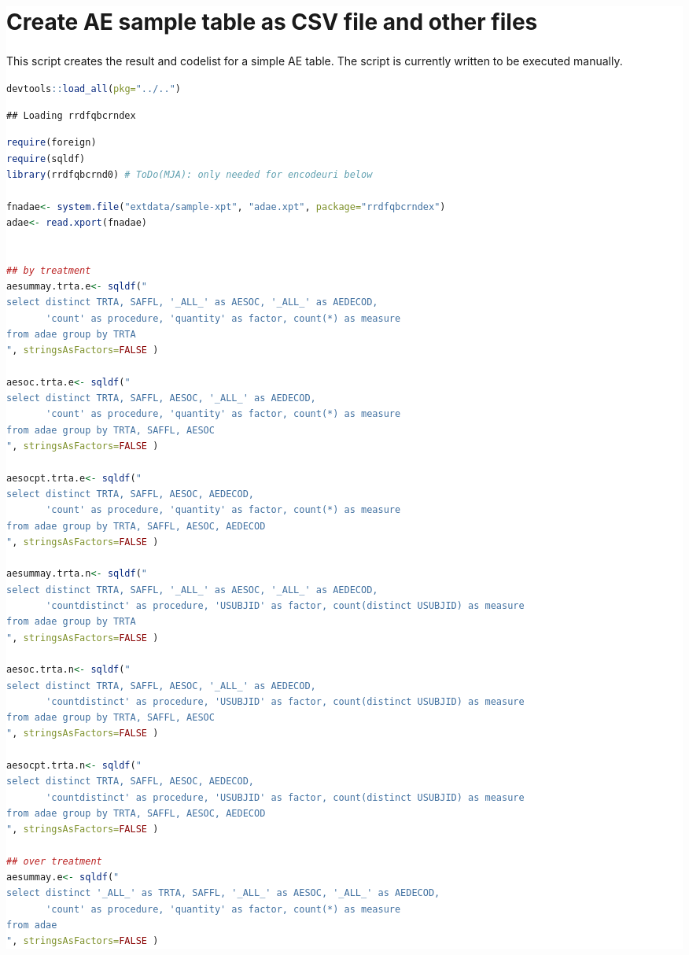 Create AE sample table as CSV file and other files
==================================================

This script creates the result and codelist for a simple AE table. The script is currently written to be executed manually.

``` r
devtools::load_all(pkg="../..")
```

    ## Loading rrdfqbcrndex

``` r
require(foreign)
require(sqldf)
library(rrdfqbcrnd0) # ToDo(MJA): only needed for encodeuri below 

fnadae<- system.file("extdata/sample-xpt", "adae.xpt", package="rrdfqbcrndex")
adae<- read.xport(fnadae)


## by treatment
aesummay.trta.e<- sqldf("
select distinct TRTA, SAFFL, '_ALL_' as AESOC, '_ALL_' as AEDECOD,
       'count' as procedure, 'quantity' as factor, count(*) as measure
from adae group by TRTA
", stringsAsFactors=FALSE )

aesoc.trta.e<- sqldf("
select distinct TRTA, SAFFL, AESOC, '_ALL_' as AEDECOD,
       'count' as procedure, 'quantity' as factor, count(*) as measure
from adae group by TRTA, SAFFL, AESOC
", stringsAsFactors=FALSE )

aesocpt.trta.e<- sqldf("
select distinct TRTA, SAFFL, AESOC, AEDECOD,
       'count' as procedure, 'quantity' as factor, count(*) as measure
from adae group by TRTA, SAFFL, AESOC, AEDECOD
", stringsAsFactors=FALSE )

aesummay.trta.n<- sqldf("
select distinct TRTA, SAFFL, '_ALL_' as AESOC, '_ALL_' as AEDECOD,
       'countdistinct' as procedure, 'USUBJID' as factor, count(distinct USUBJID) as measure
from adae group by TRTA
", stringsAsFactors=FALSE )

aesoc.trta.n<- sqldf("
select distinct TRTA, SAFFL, AESOC, '_ALL_' as AEDECOD,
       'countdistinct' as procedure, 'USUBJID' as factor, count(distinct USUBJID) as measure
from adae group by TRTA, SAFFL, AESOC
", stringsAsFactors=FALSE )

aesocpt.trta.n<- sqldf("
select distinct TRTA, SAFFL, AESOC, AEDECOD,
       'countdistinct' as procedure, 'USUBJID' as factor, count(distinct USUBJID) as measure
from adae group by TRTA, SAFFL, AESOC, AEDECOD
", stringsAsFactors=FALSE )

## over treatment
aesummay.e<- sqldf("
select distinct '_ALL_' as TRTA, SAFFL, '_ALL_' as AESOC, '_ALL_' as AEDECOD,
       'count' as procedure, 'quantity' as factor, count(*) as measure
from adae 
", stringsAsFactors=FALSE )

```